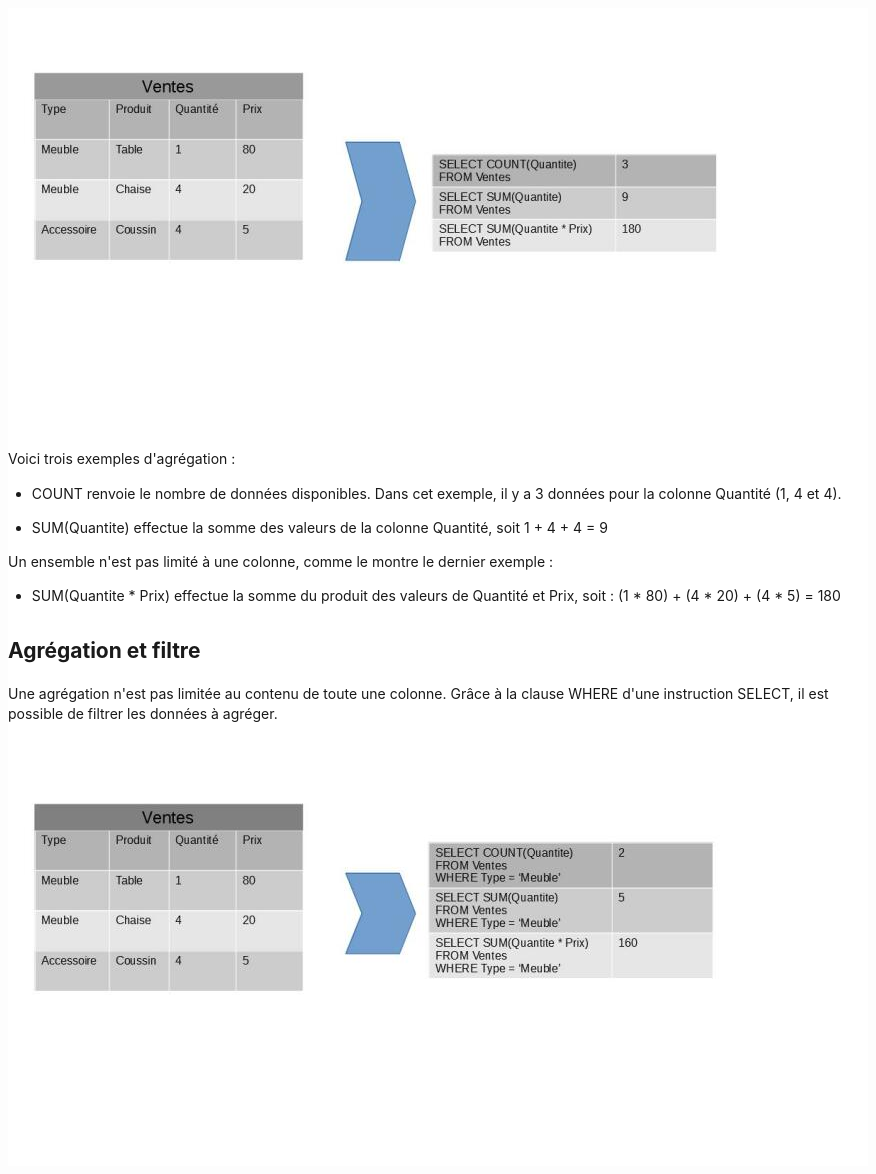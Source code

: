 ![alt](agreg_full_1.JPG)

Voici trois exemples d'agrégation :

- COUNT renvoie le nombre de données disponibles. Dans cet exemple, il y a 3 données pour la colonne Quantité (1, 4 et 4).

- SUM(Quantite) effectue la somme des valeurs de la colonne Quantité, soit 1 + 4 + 4 = 9

Un ensemble n'est pas limité à une colonne, comme le montre le dernier exemple :

- SUM(Quantite * Prix) effectue la somme du produit des valeurs de Quantité et Prix, soit : (1 * 80) + (4 * 20) + (4 * 5) = 180

## Agrégation et filtre

Une agrégation n'est pas limitée au contenu de toute une colonne. Grâce à la clause WHERE d'une instruction SELECT, il est possible de filtrer les données à agréger.

![alt](agreg_where_1.JPG)
